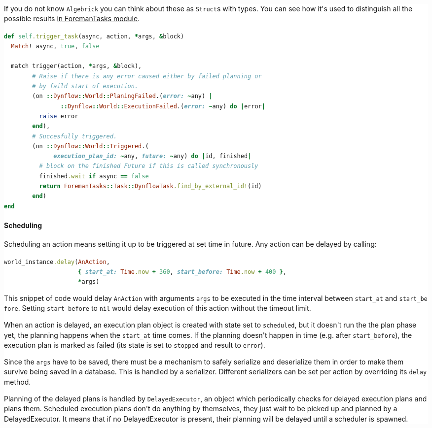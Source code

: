 If you do not know `Algebrick` you can think about these as `Struct`s with types.
You can see how it's used to distinguish all the possible results
[in ForemanTasks module](https://github.com/theforeman/foreman-tasks/blob/master/lib/foreman_tasks.rb#L20-L32).

```ruby
def self.trigger_task(async, action, *args, &block)
  Match! async, true, false

  match trigger(action, *args, &block),
        # Raise if there is any error caused either by failed planning or
        # by faild start of execution.
        (on ::Dynflow::World::PlaningFailed.(error: ~any) |
                ::Dynflow::World::ExecutionFailed.(error: ~any) do |error|
          raise error
        end),
        # Succesfully triggered.
        (on ::Dynflow::World::Triggered.(
              execution_plan_id: ~any, future: ~any) do |id, finished|
          # block on the finished Future if this is called synchronously
          finished.wait if async == false
          return ForemanTasks::Task::DynflowTask.find_by_external_id!(id)
        end)
end
```

#### Scheduling

Scheduling an action means setting it up to be triggered at set time in future.
Any action can be delayed by calling:

```ruby
world_instance.delay(AnAction,
                     { start_at: Time.now + 360, start_before: Time.now + 400 },
                     *args)
```

This snippet of code would delay `AnAction` with arguments `args` to be executed
in the time interval between `start_at` and `start_before`. Setting `start_before` to `nil`
would delay execution of this action without the timeout limit.

When an action is delayed, an execution plan object is created with state set
to `scheduled`, but it doesn't run the the plan phase yet, the planning happens
when the `start_at` time comes. If the planning doesn't happen in time
(e.g. after `start_before`), the execution plan is marked as failed
(its state is set to `stopped` and result to `error`).

Since the `args` have to be saved, there must be a mechanism to safely serialize and deserialize them
in order to make them survive being saved in a database. This is handled by a serializer.
Different serializers can be set per action by overriding its `delay` method.

Planning of the delayed plans is handled by `DelayedExecutor`, an object which
periodically checks for delayed execution plans and plans them. Scheduled execution
plans don't do anything by themselves, they just wait to be picked up and planned by a DelayedExecutor.
It means that if no DelayedExecutor is present, their planning will be delayed until a scheduler
is spawned.

